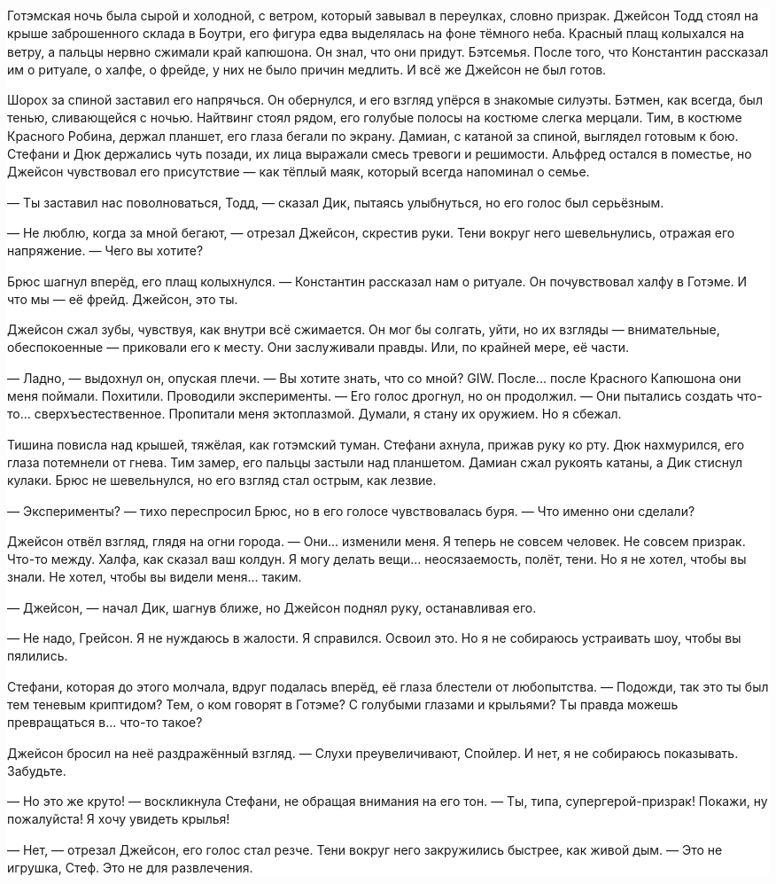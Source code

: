 Готэмская ночь была сырой и холодной, с ветром, который завывал в переулках, словно призрак. Джейсон Тодд стоял на крыше заброшенного склада в Боутри, его фигура едва выделялась на фоне тёмного неба. Красный плащ колыхался на ветру, а пальцы нервно сжимали край капюшона. Он знал, что они придут. Бэтсемья. После того, что Константин рассказал им о ритуале, о халфе, о фрейде, у них не было причин медлить. И всё же Джейсон не был готов.

Шорох за спиной заставил его напрячься. Он обернулся, и его взгляд упёрся в знакомые силуэты. Бэтмен, как всегда, был тенью, сливающейся с ночью. Найтвинг стоял рядом, его голубые полосы на костюме слегка мерцали. Тим, в костюме Красного Робина, держал планшет, его глаза бегали по экрану. Дамиан, с катаной за спиной, выглядел готовым к бою. Стефани и Дюк держались чуть позади, их лица выражали смесь тревоги и решимости. Альфред остался в поместье, но Джейсон чувствовал его присутствие — как тёплый маяк, который всегда напоминал о семье.

— Ты заставил нас поволноваться, Тодд, — сказал Дик, пытаясь улыбнуться, но его голос был серьёзным.

— Не люблю, когда за мной бегают, — отрезал Джейсон, скрестив руки. Тени вокруг него шевельнулись, отражая его напряжение. — Чего вы хотите?

Брюс шагнул вперёд, его плащ колыхнулся. — Константин рассказал нам о ритуале. Он почувствовал халфу в Готэме. И что мы — её фрейд. Джейсон, это ты.

Джейсон сжал зубы, чувствуя, как внутри всё сжимается. Он мог бы солгать, уйти, но их взгляды — внимательные, обеспокоенные — приковали его к месту. Они заслуживали правды. Или, по крайней мере, её части.

— Ладно, — выдохнул он, опуская плечи. — Вы хотите знать, что со мной? GIW. После... после Красного Капюшона они меня поймали. Похитили. Проводили эксперименты. — Его голос дрогнул, но он продолжил. — Они пытались создать что-то... сверхъестественное. Пропитали меня эктоплазмой. Думали, я стану их оружием. Но я сбежал.

Тишина повисла над крышей, тяжёлая, как готэмский туман. Стефани ахнула, прижав руку ко рту. Дюк нахмурился, его глаза потемнели от гнева. Тим замер, его пальцы застыли над планшетом. Дамиан сжал рукоять катаны, а Дик стиснул кулаки. Брюс не шевельнулся, но его взгляд стал острым, как лезвие.

— Эксперименты? — тихо переспросил Брюс, но в его голосе чувствовалась буря. — Что именно они сделали?

Джейсон отвёл взгляд, глядя на огни города. — Они... изменили меня. Я теперь не совсем человек. Не совсем призрак. Что-то между. Халфа, как сказал ваш колдун. Я могу делать вещи... неосязаемость, полёт, тени. Но я не хотел, чтобы вы знали. Не хотел, чтобы вы видели меня... таким.

— Джейсон, — начал Дик, шагнув ближе, но Джейсон поднял руку, останавливая его.

— Не надо, Грейсон. Я не нуждаюсь в жалости. Я справился. Освоил это. Но я не собираюсь устраивать шоу, чтобы вы пялились.

Стефани, которая до этого молчала, вдруг подалась вперёд, её глаза блестели от любопытства. — Подожди, так это ты был тем теневым криптидом? Тем, о ком говорят в Готэме? С голубыми глазами и крыльями? Ты правда можешь превращаться в... что-то такое?

Джейсон бросил на неё раздражённый взгляд. — Слухи преувеличивают, Спойлер. И нет, я не собираюсь показывать. Забудьте.

— Но это же круто! — воскликнула Стефани, не обращая внимания на его тон. — Ты, типа, супергерой-призрак! Покажи, ну пожалуйста! Я хочу увидеть крылья!

— Нет, — отрезал Джейсон, его голос стал резче. Тени вокруг него закружились быстрее, как живой дым. — Это не игрушка, Стеф. Это не для развлечения.
